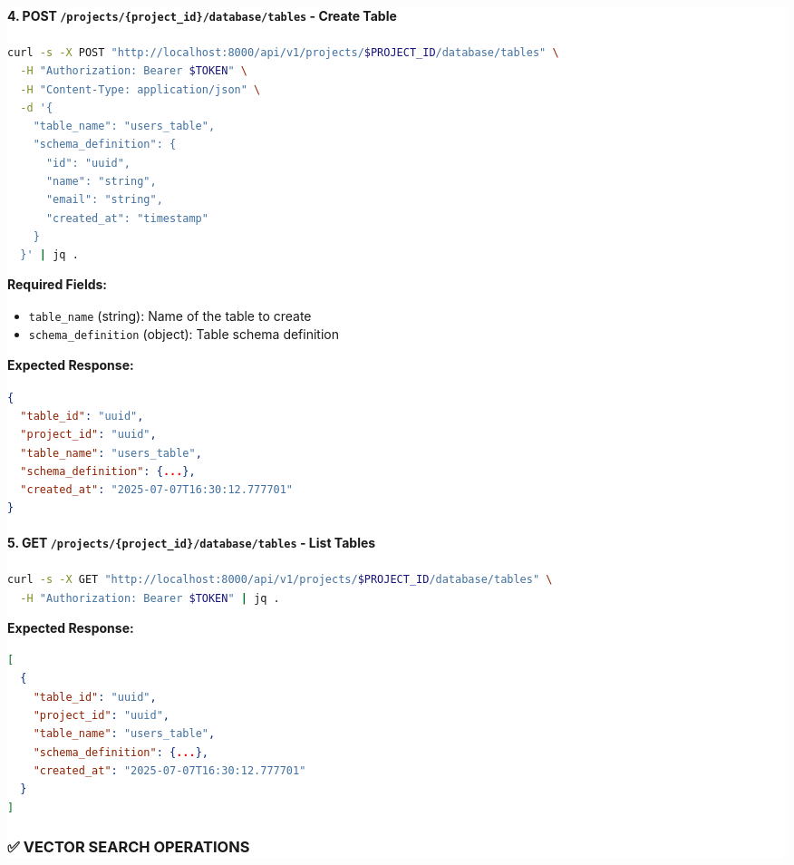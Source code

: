 #### 4. **POST** `/projects/{project_id}/database/tables` - Create Table
```bash
curl -s -X POST "http://localhost:8000/api/v1/projects/$PROJECT_ID/database/tables" \
  -H "Authorization: Bearer $TOKEN" \
  -H "Content-Type: application/json" \
  -d '{
    "table_name": "users_table",
    "schema_definition": {
      "id": "uuid",
      "name": "string",
      "email": "string",
      "created_at": "timestamp"
    }
  }' | jq .
```

**Required Fields:**
- `table_name` (string): Name of the table to create
- `schema_definition` (object): Table schema definition

**Expected Response:**
```json
{
  "table_id": "uuid",
  "project_id": "uuid", 
  "table_name": "users_table",
  "schema_definition": {...},
  "created_at": "2025-07-07T16:30:12.777701"
}
```

#### 5. **GET** `/projects/{project_id}/database/tables` - List Tables
```bash
curl -s -X GET "http://localhost:8000/api/v1/projects/$PROJECT_ID/database/tables" \
  -H "Authorization: Bearer $TOKEN" | jq .
```

**Expected Response:**
```json
[
  {
    "table_id": "uuid",
    "project_id": "uuid",
    "table_name": "users_table", 
    "schema_definition": {...},
    "created_at": "2025-07-07T16:30:12.777701"
  }
]
```

### ✅ VECTOR SEARCH OPERATIONS
